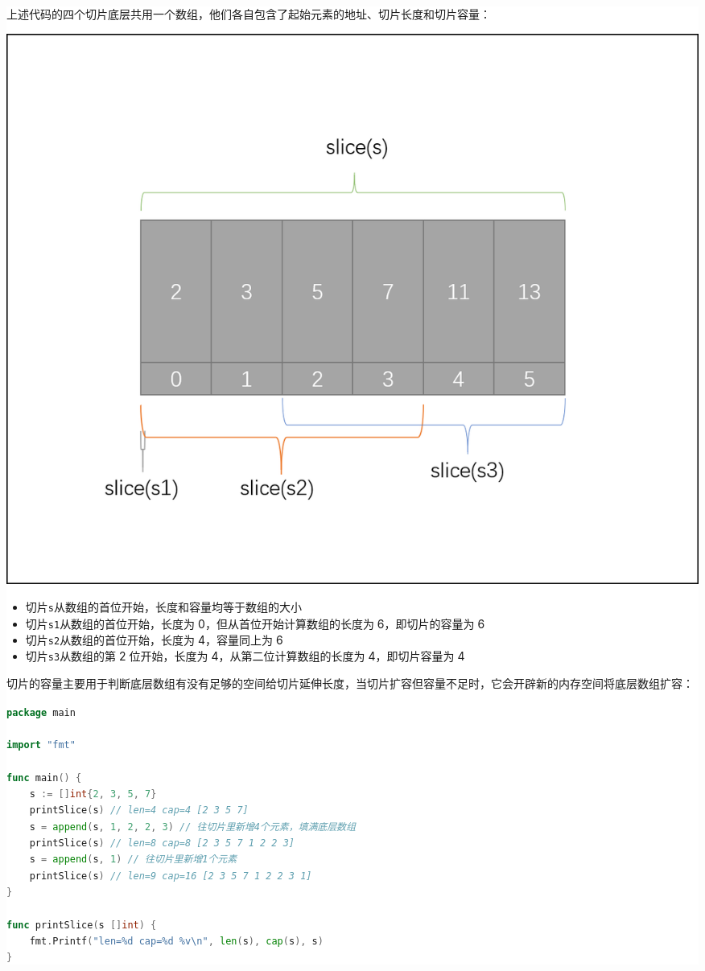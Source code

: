 上述代码的四个切片底层共用一个数组，他们各自包含了起始元素的地址、切片长度和切片容量：

![slice](slice.png)

- 切片`s`从数组的首位开始，长度和容量均等于数组的大小
- 切片`s1`从数组的首位开始，长度为 0，但从首位开始计算数组的长度为 6，即切片的容量为 6
- 切片`s2`从数组的首位开始，长度为 4，容量同上为 6
- 切片`s3`从数组的第 2 位开始，长度为 4，从第二位计算数组的长度为 4，即切片容量为 4

切片的容量主要用于判断底层数组有没有足够的空间给切片延伸长度，当切片扩容但容量不足时，它会开辟新的内存空间将底层数组扩容：

```go
package main

import "fmt"

func main() {
    s := []int{2, 3, 5, 7}
    printSlice(s) // len=4 cap=4 [2 3 5 7]
    s = append(s, 1, 2, 2, 3) // 往切片里新增4个元素，填满底层数组
    printSlice(s) // len=8 cap=8 [2 3 5 7 1 2 2 3]
    s = append(s, 1) // 往切片里新增1个元素
    printSlice(s) // len=9 cap=16 [2 3 5 7 1 2 2 3 1]
}

func printSlice(s []int) {
    fmt.Printf("len=%d cap=%d %v\n", len(s), cap(s), s)
}
```

